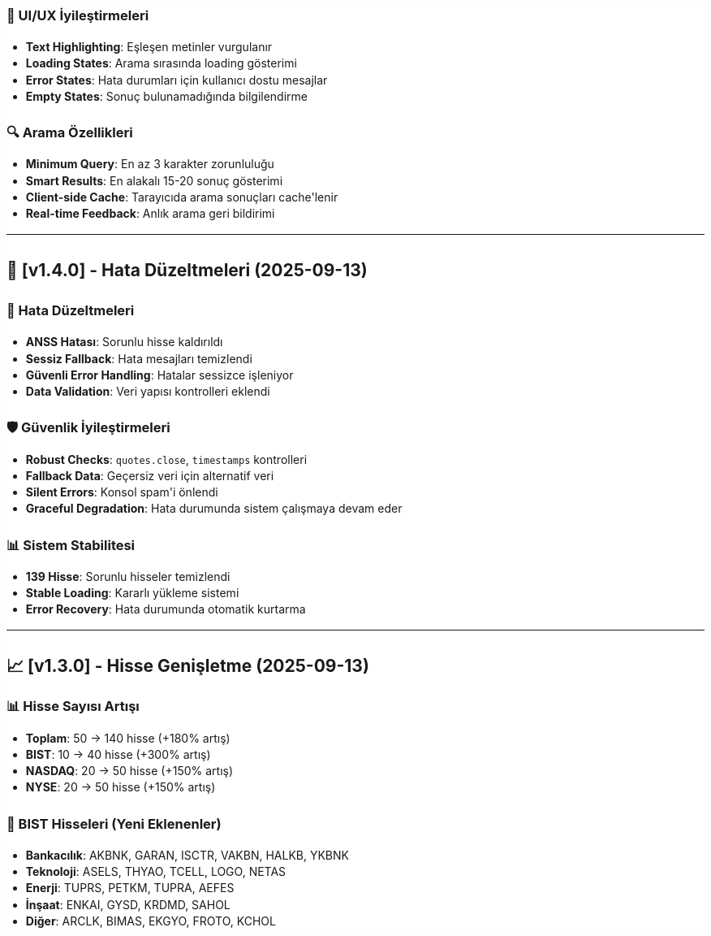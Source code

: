 ### 🎨 UI/UX İyileştirmeleri
- **Text Highlighting**: Eşleşen metinler vurgulanır
- **Loading States**: Arama sırasında loading gösterimi
- **Error States**: Hata durumları için kullanıcı dostu mesajlar
- **Empty States**: Sonuç bulunamadığında bilgilendirme

### 🔍 Arama Özellikleri
- **Minimum Query**: En az 3 karakter zorunluluğu
- **Smart Results**: En alakalı 15-20 sonuç gösterimi
- **Client-side Cache**: Tarayıcıda arama sonuçları cache'lenir
- **Real-time Feedback**: Anlık arama geri bildirimi

---

## 🐛 [v1.4.0] - Hata Düzeltmeleri (2025-09-13)

### 🔧 Hata Düzeltmeleri
- **ANSS Hatası**: Sorunlu hisse kaldırıldı
- **Sessiz Fallback**: Hata mesajları temizlendi
- **Güvenli Error Handling**: Hatalar sessizce işleniyor
- **Data Validation**: Veri yapısı kontrolleri eklendi

### 🛡️ Güvenlik İyileştirmeleri
- **Robust Checks**: `quotes.close`, `timestamps` kontrolleri
- **Fallback Data**: Geçersiz veri için alternatif veri
- **Silent Errors**: Konsol spam'i önlendi
- **Graceful Degradation**: Hata durumunda sistem çalışmaya devam eder

### 📊 Sistem Stabilitesi
- **139 Hisse**: Sorunlu hisseler temizlendi
- **Stable Loading**: Kararlı yükleme sistemi
- **Error Recovery**: Hata durumunda otomatik kurtarma

---

## 📈 [v1.3.0] - Hisse Genişletme (2025-09-13)

### 📊 Hisse Sayısı Artışı
- **Toplam**: 50 → 140 hisse (+180% artış)
- **BIST**: 10 → 40 hisse (+300% artış)
- **NASDAQ**: 20 → 50 hisse (+150% artış)
- **NYSE**: 20 → 50 hisse (+150% artış)

### 🏢 BIST Hisseleri (Yeni Eklenenler)
- **Bankacılık**: AKBNK, GARAN, ISCTR, VAKBN, HALKB, YKBNK
- **Teknoloji**: ASELS, THYAO, TCELL, LOGO, NETAS
- **Enerji**: TUPRS, PETKM, TUPRA, AEFES
- **İnşaat**: ENKAI, GYSD, KRDMD, SAHOL
- **Diğer**: ARCLK, BIMAS, EKGYO, FROTO, KCHOL
